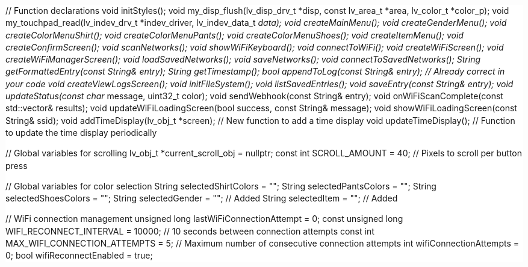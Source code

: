 // Function declarations
void initStyles();
void my_disp_flush(lv_disp_drv_t *disp, const lv_area_t *area, lv_color_t *color_p);
void my_touchpad_read(lv_indev_drv_t *indev_driver, lv_indev_data_t *data);
void createMainMenu();
void createGenderMenu();
void createColorMenuShirt();
void createColorMenuPants();
void createColorMenuShoes();
void createItemMenu();
void createConfirmScreen();
void scanNetworks();
void showWiFiKeyboard();
void connectToWiFi();
void createWiFiScreen();
void createWiFiManagerScreen();
void loadSavedNetworks();
void saveNetworks();
void connectToSavedNetworks();
String getFormattedEntry(const String& entry);
String getTimestamp();
bool appendToLog(const String& entry); // Already correct in your code
void createViewLogsScreen();
void initFileSystem();
void listSavedEntries();
void saveEntry(const String& entry);
void updateStatus(const char* message, uint32_t color);
void sendWebhook(const String& entry);
void onWiFiScanComplete(const std::vector<NetworkInfo>& results);
void updateWiFiLoadingScreen(bool success, const String& message);
void showWiFiLoadingScreen(const String& ssid);
void addTimeDisplay(lv_obj_t *screen); // New function to add a time display
void updateTimeDisplay(); // Function to update the time display periodically

// Global variables for scrolling
lv_obj_t *current_scroll_obj = nullptr;
const int SCROLL_AMOUNT = 40;  // Pixels to scroll per button press

// Global variables for color selection
String selectedShirtColors = "";
String selectedPantsColors = "";
String selectedShoesColors = "";
String selectedGender = "";    // Added
String selectedItem = "";      // Added


// WiFi connection management
unsigned long lastWiFiConnectionAttempt = 0;
const unsigned long WIFI_RECONNECT_INTERVAL = 10000; // 10 seconds between connection attempts
const int MAX_WIFI_CONNECTION_ATTEMPTS = 5; // Maximum number of consecutive connection attempts
int wifiConnectionAttempts = 0;
bool wifiReconnectEnabled = true;
